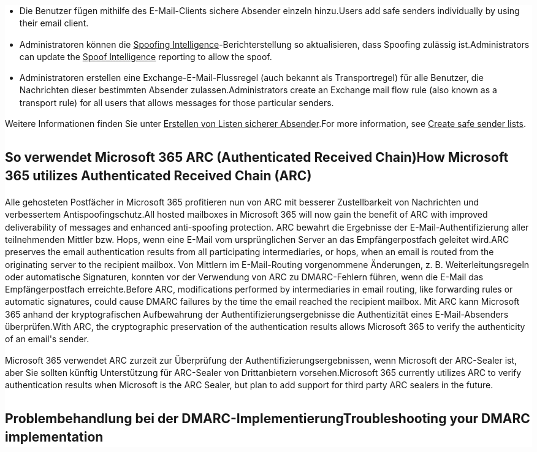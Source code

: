 - <span data-ttu-id="37a99-240">Die Benutzer fügen mithilfe des E-Mail-Clients sichere Absender einzeln hinzu.</span><span class="sxs-lookup"><span data-stu-id="37a99-240">Users add safe senders individually by using their email client.</span></span>

- <span data-ttu-id="37a99-241">Administratoren können die [Spoofing Intelligence](learn-about-spoof-intelligence.md)-Berichterstellung so aktualisieren, dass Spoofing zulässig ist.</span><span class="sxs-lookup"><span data-stu-id="37a99-241">Administrators can update the [Spoof Intelligence](learn-about-spoof-intelligence.md) reporting to allow the spoof.</span></span>

- <span data-ttu-id="37a99-242">Administratoren erstellen eine Exchange-E-Mail-Flussregel (auch bekannt als Transportregel) für alle Benutzer, die Nachrichten dieser bestimmten Absender zulassen.</span><span class="sxs-lookup"><span data-stu-id="37a99-242">Administrators create an Exchange mail flow rule (also known as a transport rule) for all users that allows messages for those particular senders.</span></span>

<span data-ttu-id="37a99-243">Weitere Informationen finden Sie unter [Erstellen von Listen sicherer Absender](create-safe-sender-lists-in-office-365.md).</span><span class="sxs-lookup"><span data-stu-id="37a99-243">For more information, see [Create safe sender lists](create-safe-sender-lists-in-office-365.md).</span></span>

## <a name="how-microsoft-365-utilizes-authenticated-received-chain-arc"></a><span data-ttu-id="37a99-244">So verwendet Microsoft 365 ARC (Authenticated Received Chain)</span><span class="sxs-lookup"><span data-stu-id="37a99-244">How Microsoft 365 utilizes Authenticated Received Chain (ARC)</span></span>

<span data-ttu-id="37a99-245">Alle gehosteten Postfächer in Microsoft 365 profitieren nun von ARC mit besserer Zustellbarkeit von Nachrichten und verbessertem Antispoofingschutz.</span><span class="sxs-lookup"><span data-stu-id="37a99-245">All hosted mailboxes in Microsoft 365 will now gain the benefit of ARC with improved deliverability of messages and enhanced anti-spoofing protection.</span></span> <span data-ttu-id="37a99-246">ARC bewahrt die Ergebnisse der E-Mail-Authentifizierung aller teilnehmenden Mittler bzw. Hops, wenn eine E-Mail vom ursprünglichen Server an das Empfängerpostfach geleitet wird.</span><span class="sxs-lookup"><span data-stu-id="37a99-246">ARC preserves the email authentication results from all participating intermediaries, or hops, when an email is routed from the originating server to the recipient mailbox.</span></span> <span data-ttu-id="37a99-247">Von Mittlern im E-Mail-Routing vorgenommene Änderungen, z. B. Weiterleitungsregeln oder automatische Signaturen, konnten vor der Verwendung von ARC zu DMARC-Fehlern führen, wenn die E-Mail das Empfängerpostfach erreichte.</span><span class="sxs-lookup"><span data-stu-id="37a99-247">Before ARC, modifications performed by intermediaries in email routing, like forwarding rules or automatic signatures, could cause DMARC failures by the time the email reached the recipient mailbox.</span></span> <span data-ttu-id="37a99-248">Mit ARC kann Microsoft 365 anhand der kryptografischen Aufbewahrung der Authentifizierungsergebnisse die Authentizität eines E-Mail-Absenders überprüfen.</span><span class="sxs-lookup"><span data-stu-id="37a99-248">With ARC, the cryptographic preservation of the authentication results allows Microsoft 365 to verify the authenticity of an email's sender.</span></span>

<span data-ttu-id="37a99-249">Microsoft 365 verwendet ARC zurzeit zur Überprüfung der Authentifizierungsergebnissen, wenn Microsoft der ARC-Sealer ist, aber Sie sollten künftig Unterstützung für ARC-Sealer von Drittanbietern vorsehen.</span><span class="sxs-lookup"><span data-stu-id="37a99-249">Microsoft 365 currently utilizes ARC to verify authentication results when Microsoft is the ARC Sealer, but plan to add support for third party ARC sealers in the future.</span></span>

## <a name="troubleshooting-your-dmarc-implementation"></a><span data-ttu-id="37a99-250">Problembehandlung bei der DMARC-Implementierung</span><span class="sxs-lookup"><span data-stu-id="37a99-250">Troubleshooting your DMARC implementation</span></span>
